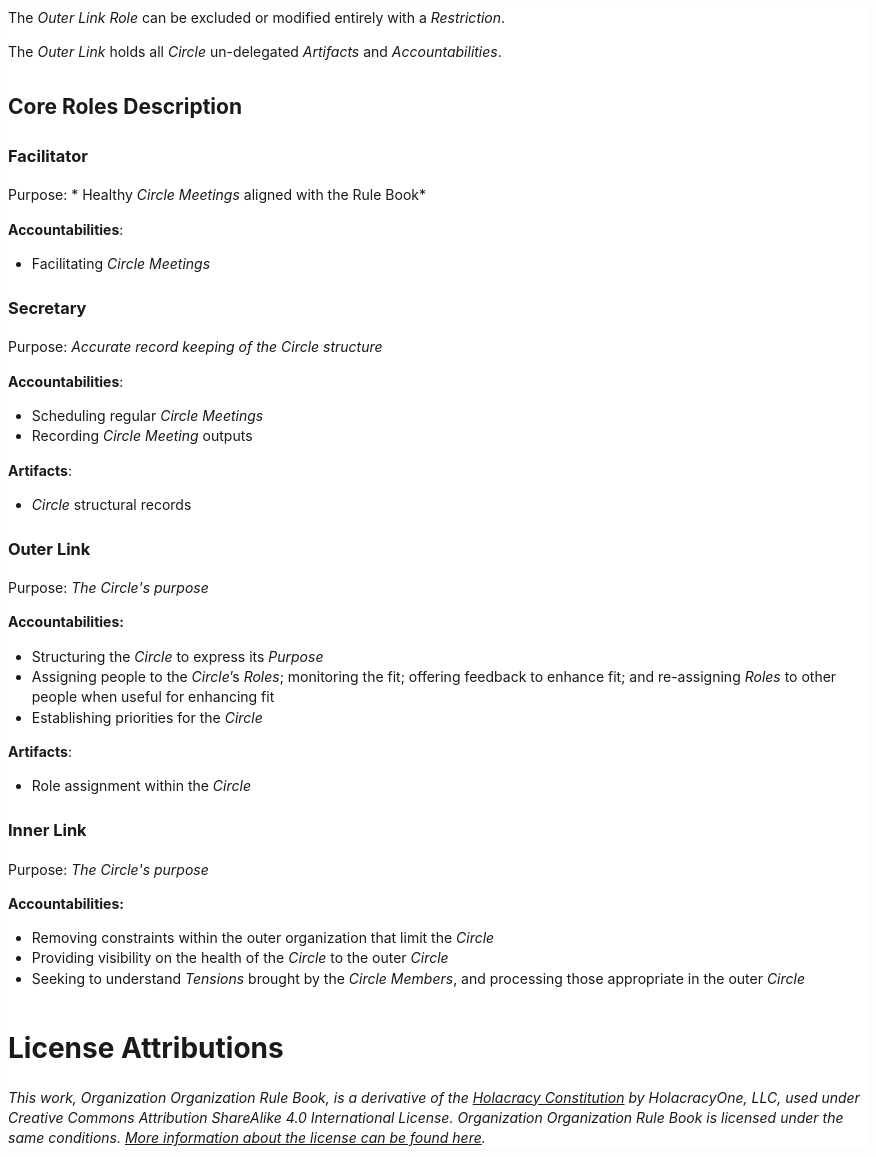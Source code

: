 The _Outer Link_ _Role_ can be excluded or modified entirely with a _Restriction_.

The _Outer Link_ holds all _Circle_ un-delegated _Artifacts_ and _Accountabilities_.

## Core Roles Description

### Facilitator

Purpose: *
Healthy _Circle Meetings_ aligned with the Rule Book*

**Accountabilities**:
- Facilitating _Circle Meetings_

### Secretary

Purpose: *Accurate record keeping of the Circle structure*

**Accountabilities**:
- Scheduling regular _Circle Meetings_
- Recording _Circle Meeting_ outputs

**Artifacts**:
 - _Circle_ structural records

### Outer Link

Purpose: *The Circle's purpose*

**Accountabilities:**
- Structuring the _Circle_ to express its _Purpose_
- Assigning people to the _Circle_’s _Roles_; monitoring the fit; offering feedback to enhance fit; and re-assigning _Roles_ to other people when useful for enhancing fit
- Establishing priorities for the _Circle_

**Artifacts**:
- Role assignment within the _Circle_

### Inner Link

Purpose: *The Circle's purpose*

**Accountabilities:**
- Removing constraints within the outer organization that limit the _Circle_
- Providing visibility on the health of the _Circle_ to the outer _Circle_
- Seeking to understand _Tensions_ brought by the _Circle Members_, and processing those appropriate in the outer _Circle_

# License Attributions

_This work, Organization Organization Rule Book, is a derivative of the [Holacracy Constitution](https://holacracy.com/constitution) by HolacracyOne, LLC, used under Creative Commons Attribution
ShareAlike 4.0 International License. Organization Organization Rule Book is licensed under the same conditions. [More information about the license can be found here](LICENSE.md)._
